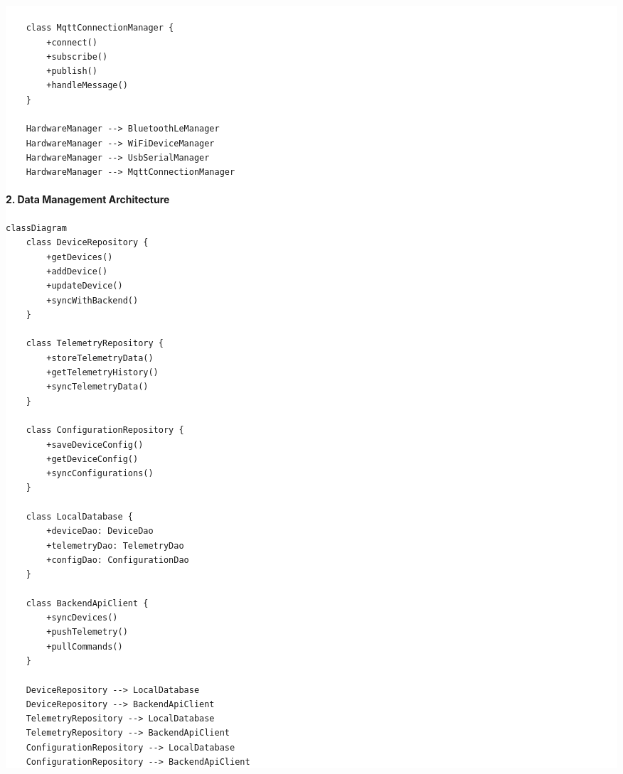 ```mermaid
    
    class MqttConnectionManager {
        +connect()
        +subscribe()
        +publish()
        +handleMessage()
    }
    
    HardwareManager --> BluetoothLeManager
    HardwareManager --> WiFiDeviceManager
    HardwareManager --> UsbSerialManager
    HardwareManager --> MqttConnectionManager
```

#### 2. Data Management Architecture
```mermaid
classDiagram
    class DeviceRepository {
        +getDevices()
        +addDevice()
        +updateDevice()
        +syncWithBackend()
    }
    
    class TelemetryRepository {
        +storeTelemetryData()
        +getTelemetryHistory()
        +syncTelemetryData()
    }
    
    class ConfigurationRepository {
        +saveDeviceConfig()
        +getDeviceConfig()
        +syncConfigurations()
    }
    
    class LocalDatabase {
        +deviceDao: DeviceDao
        +telemetryDao: TelemetryDao
        +configDao: ConfigurationDao
    }
    
    class BackendApiClient {
        +syncDevices()
        +pushTelemetry()
        +pullCommands()
    }
    
    DeviceRepository --> LocalDatabase
    DeviceRepository --> BackendApiClient
    TelemetryRepository --> LocalDatabase
    TelemetryRepository --> BackendApiClient
    ConfigurationRepository --> LocalDatabase
    ConfigurationRepository --> BackendApiClient
```
